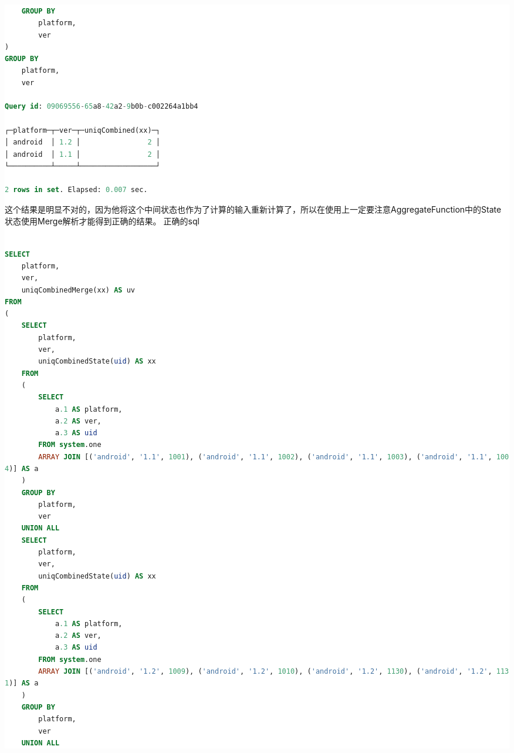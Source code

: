 ```sql
    GROUP BY
        platform,
        ver
)
GROUP BY
    platform,
    ver

Query id: 09069556-65a8-42a2-9b0b-c002264a1bb4

┌─platform─┬─ver─┬─uniqCombined(xx)─┐
│ android  │ 1.2 │                2 │
│ android  │ 1.1 │                2 │
└──────────┴─────┴──────────────────┘

2 rows in set. Elapsed: 0.007 sec.
```
这个结果是明显不对的，因为他将这个中间状态也作为了计算的输入重新计算了，所以在使用上一定要注意AggregateFunction中的State状态使用Merge解析才能得到正确的结果。
正确的sql
```sql

SELECT
    platform,
    ver,
    uniqCombinedMerge(xx) AS uv
FROM
(
    SELECT
        platform,
        ver,
        uniqCombinedState(uid) AS xx
    FROM
    (
        SELECT
            a.1 AS platform,
            a.2 AS ver,
            a.3 AS uid
        FROM system.one
        ARRAY JOIN [('android', '1.1', 1001), ('android', '1.1', 1002), ('android', '1.1', 1003), ('android', '1.1', 1004)] AS a
    )
    GROUP BY
        platform,
        ver
    UNION ALL
    SELECT
        platform,
        ver,
        uniqCombinedState(uid) AS xx
    FROM
    (
        SELECT
            a.1 AS platform,
            a.2 AS ver,
            a.3 AS uid
        FROM system.one
        ARRAY JOIN [('android', '1.2', 1009), ('android', '1.2', 1010), ('android', '1.2', 1130), ('android', '1.2', 1131)] AS a
    )
    GROUP BY
        platform,
        ver
    UNION ALL
```
